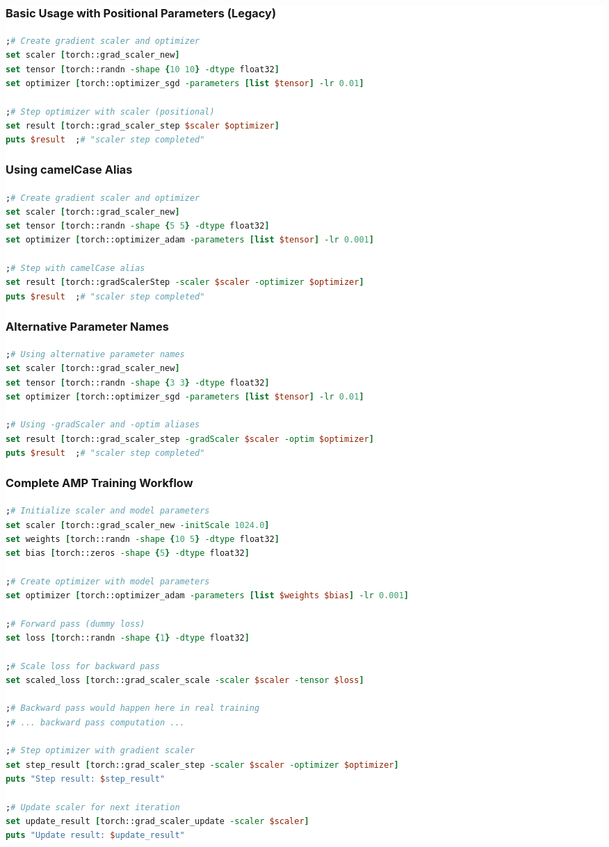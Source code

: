 ### Basic Usage with Positional Parameters (Legacy)
```tcl
;# Create gradient scaler and optimizer
set scaler [torch::grad_scaler_new]
set tensor [torch::randn -shape {10 10} -dtype float32]
set optimizer [torch::optimizer_sgd -parameters [list $tensor] -lr 0.01]

;# Step optimizer with scaler (positional)
set result [torch::grad_scaler_step $scaler $optimizer]
puts $result  ;# "scaler step completed"
```

### Using camelCase Alias
```tcl
;# Create gradient scaler and optimizer
set scaler [torch::grad_scaler_new]
set tensor [torch::randn -shape {5 5} -dtype float32]
set optimizer [torch::optimizer_adam -parameters [list $tensor] -lr 0.001]

;# Step with camelCase alias
set result [torch::gradScalerStep -scaler $scaler -optimizer $optimizer]
puts $result  ;# "scaler step completed"
```

### Alternative Parameter Names
```tcl
;# Using alternative parameter names
set scaler [torch::grad_scaler_new]
set tensor [torch::randn -shape {3 3} -dtype float32]  
set optimizer [torch::optimizer_sgd -parameters [list $tensor] -lr 0.01]

;# Using -gradScaler and -optim aliases
set result [torch::grad_scaler_step -gradScaler $scaler -optim $optimizer]
puts $result  ;# "scaler step completed"
```

### Complete AMP Training Workflow
```tcl
;# Initialize scaler and model parameters
set scaler [torch::grad_scaler_new -initScale 1024.0]
set weights [torch::randn -shape {10 5} -dtype float32]
set bias [torch::zeros -shape {5} -dtype float32]

;# Create optimizer with model parameters
set optimizer [torch::optimizer_adam -parameters [list $weights $bias] -lr 0.001]

;# Forward pass (dummy loss)
set loss [torch::randn -shape {1} -dtype float32]

;# Scale loss for backward pass
set scaled_loss [torch::grad_scaler_scale -scaler $scaler -tensor $loss]

;# Backward pass would happen here in real training
;# ... backward pass computation ...

;# Step optimizer with gradient scaler
set step_result [torch::grad_scaler_step -scaler $scaler -optimizer $optimizer]
puts "Step result: $step_result"

;# Update scaler for next iteration
set update_result [torch::grad_scaler_update -scaler $scaler]
puts "Update result: $update_result"
```
